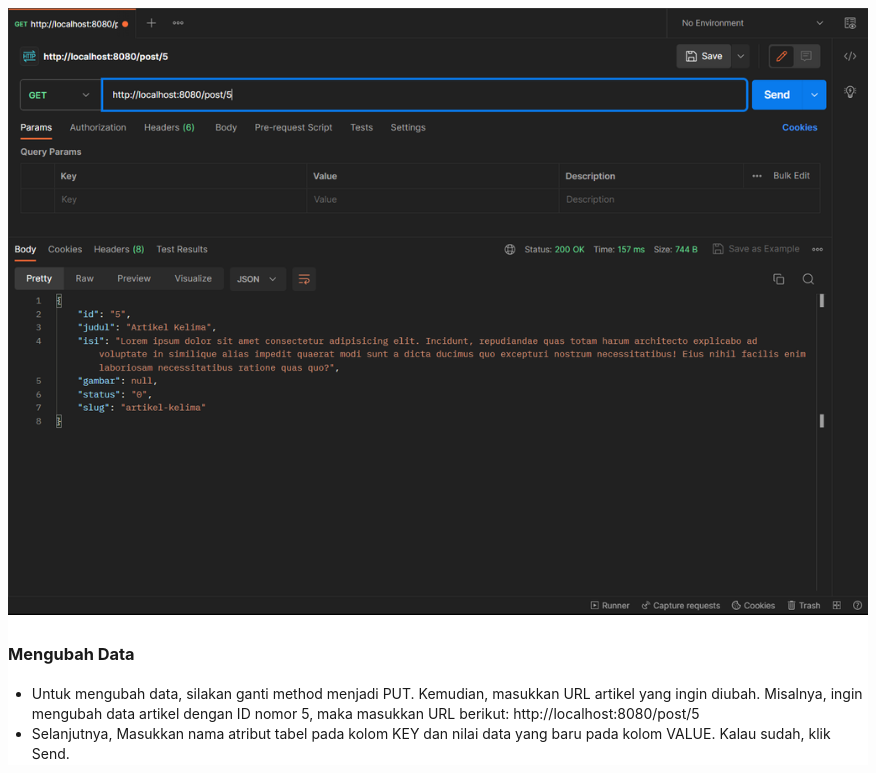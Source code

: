 ![Menampilkan Data Spesifik di Postman](img/menampilkan_data_spesifik_postman.png)

### Mengubah Data
- Untuk mengubah data, silakan ganti method menjadi PUT. Kemudian, masukkan URL artikel
yang ingin diubah. Misalnya, ingin mengubah data artikel dengan ID nomor 5, maka masukkan
URL berikut: http://localhost:8080/post/5
- Selanjutnya, Masukkan nama atribut tabel pada kolom KEY dan nilai data yang baru pada kolom VALUE. Kalau sudah,
klik Send.
